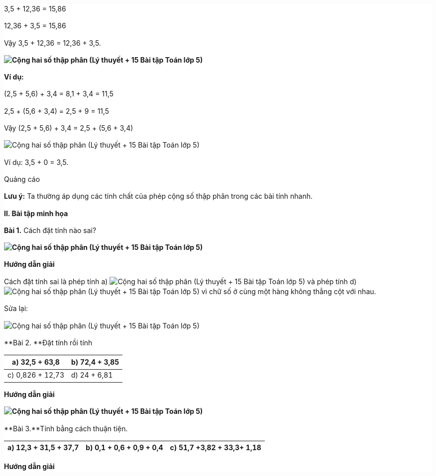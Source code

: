 3,5 + 12,36 = 15,86

12,36 + 3,5 = 15,86

Vậy 3,5 + 12,36 = 12,36 + 3,5.

**![Cộng hai số thập phân \(Lý thuyết + 15 Bài tập Toán lớp 5\)](https://vietjack.com/toan-5-kn/images/ly-thuyet-cong-hai-so-thap-phan-220033.PNG)**

**Ví dụ:**

(2,5 + 5,6) + 3,4 = 8,1 + 3,4 = 11,5

2,5 + (5,6 + 3,4) = 2,5 + 9 = 11,5

Vậy (2,5 + 5,6) + 3,4 = 2,5 + (5,6 + 3,4) 

![Cộng hai số thập phân \(Lý thuyết + 15 Bài tập Toán lớp 5\)](https://vietjack.com/toan-5-kn/images/ly-thuyet-cong-hai-so-thap-phan-220035.PNG)

Ví dụ: 3,5 + 0 = 3,5.

Quảng cáo

**Lưu ý:** Ta thường áp dụng các tính chất của phép cộng số thập phân trong các bài tính nhanh.

**II. Bài tập minh họa**

**Bài 1.** Cách đặt tính nào sai?

**![Cộng hai số thập phân \(Lý thuyết + 15 Bài tập Toán lớp 5\)](https://vietjack.com/toan-5-kn/images/ly-thuyet-cong-hai-so-thap-phan-220036.PNG)**

**Hướng dẫn giải**

Cách đặt tính sai là phép tính a) ![Cộng hai số thập phân \(Lý thuyết + 15 Bài tập Toán lớp 5\)](https://vietjack.com/toan-5-kn/images/ly-thuyet-cong-hai-so-thap-phan-220037.PNG) và phép tính d) ![Cộng hai số thập phân \(Lý thuyết + 15 Bài tập Toán lớp 5\)](https://vietjack.com/toan-5-kn/images/ly-thuyet-cong-hai-so-thap-phan-220038.PNG) vì chữ số ở cùng một hàng không thẳng cột với nhau.

Sửa lại:

![Cộng hai số thập phân \(Lý thuyết + 15 Bài tập Toán lớp 5\)](https://vietjack.com/toan-5-kn/images/ly-thuyet-cong-hai-so-thap-phan-220042.PNG)  


**Bài 2. **Đặt tính rồi tính 

a) 32,5 + 63,8 |  b) 72,4 + 3,85  
---|---  
c) 0,826 + 12,73 |  d) 24 + 6,81  
  
**Hướng dẫn giải**

**![Cộng hai số thập phân \(Lý thuyết + 15 Bài tập Toán lớp 5\)](https://vietjack.com/toan-5-kn/images/ly-thuyet-cong-hai-so-thap-phan-220043.PNG)**

**Bài 3.**Tính bằng cách thuận tiện.

a) 12,3 + 31,5 + 37,7 |  b) 0,1 + 0,6 + 0,9 + 0,4  |  c) 51,7 +3,82 + 33,3+ 1,18  
---|---|---  
  
**Hướng dẫn giải**
